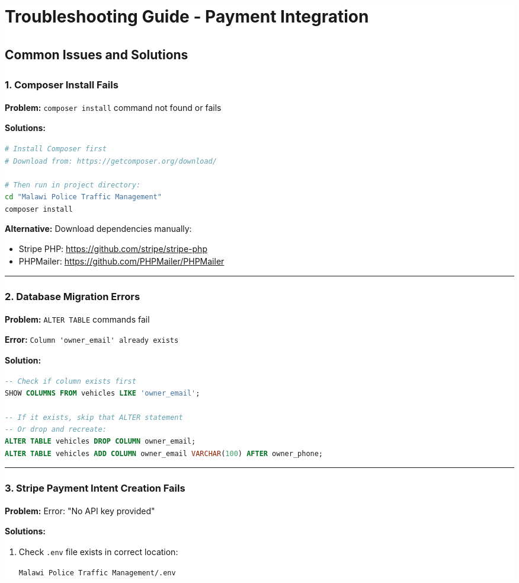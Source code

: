 # Troubleshooting Guide - Payment Integration

## Common Issues and Solutions

### 1. Composer Install Fails

**Problem:** `composer install` command not found or fails

**Solutions:**
```bash
# Install Composer first
# Download from: https://getcomposer.org/download/

# Then run in project directory:
cd "Malawi Police Traffic Management"
composer install
```

**Alternative:** Download dependencies manually:
- Stripe PHP: https://github.com/stripe/stripe-php
- PHPMailer: https://github.com/PHPMailer/PHPMailer

---

### 2. Database Migration Errors

**Problem:** `ALTER TABLE` commands fail

**Error:** `Column 'owner_email' already exists`

**Solution:**
```sql
-- Check if column exists first
SHOW COLUMNS FROM vehicles LIKE 'owner_email';

-- If it exists, skip that ALTER statement
-- Or drop and recreate:
ALTER TABLE vehicles DROP COLUMN owner_email;
ALTER TABLE vehicles ADD COLUMN owner_email VARCHAR(100) AFTER owner_phone;
```

---

### 3. Stripe Payment Intent Creation Fails

**Problem:** Error: "No API key provided"

**Solutions:**

1. Check `.env` file exists in correct location:
   ```
   Malawi Police Traffic Management/.env
   ```
